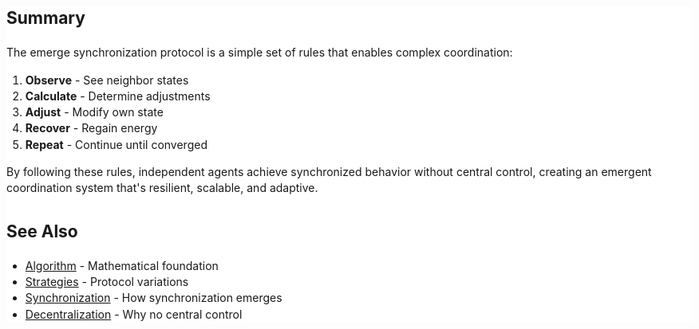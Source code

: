 ## Summary

The emerge synchronization protocol is a simple set of rules that enables complex coordination:

1. **Observe** - See neighbor states
2. **Calculate** - Determine adjustments
3. **Adjust** - Modify own state
4. **Recover** - Regain energy
5. **Repeat** - Continue until converged

By following these rules, independent agents achieve synchronized behavior without central control, creating an emergent coordination system that's resilient, scalable, and adaptive.

## See Also

- [Algorithm](algorithm.md) - Mathematical foundation
- [Strategies](../concepts/strategies.md) - Protocol variations
- [Synchronization](../concepts/synchronization.md) - How synchronization emerges
- [Decentralization](decentralization.md) - Why no central control


